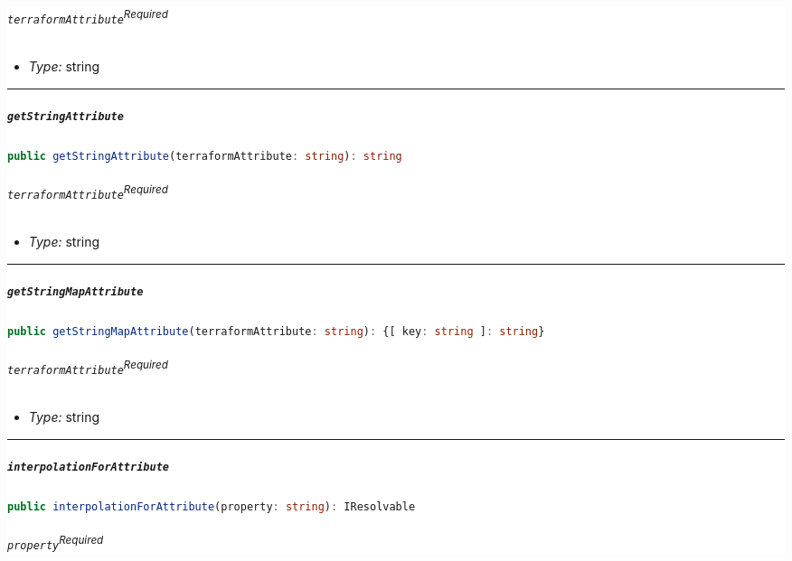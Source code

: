 ###### `terraformAttribute`<sup>Required</sup> <a name="terraformAttribute" id="@cdktf/provider-cloudflare.keylessCertificate.KeylessCertificateTunnelOutputReference.getNumberMapAttribute.parameter.terraformAttribute"></a>

- *Type:* string

---

##### `getStringAttribute` <a name="getStringAttribute" id="@cdktf/provider-cloudflare.keylessCertificate.KeylessCertificateTunnelOutputReference.getStringAttribute"></a>

```typescript
public getStringAttribute(terraformAttribute: string): string
```

###### `terraformAttribute`<sup>Required</sup> <a name="terraformAttribute" id="@cdktf/provider-cloudflare.keylessCertificate.KeylessCertificateTunnelOutputReference.getStringAttribute.parameter.terraformAttribute"></a>

- *Type:* string

---

##### `getStringMapAttribute` <a name="getStringMapAttribute" id="@cdktf/provider-cloudflare.keylessCertificate.KeylessCertificateTunnelOutputReference.getStringMapAttribute"></a>

```typescript
public getStringMapAttribute(terraformAttribute: string): {[ key: string ]: string}
```

###### `terraformAttribute`<sup>Required</sup> <a name="terraformAttribute" id="@cdktf/provider-cloudflare.keylessCertificate.KeylessCertificateTunnelOutputReference.getStringMapAttribute.parameter.terraformAttribute"></a>

- *Type:* string

---

##### `interpolationForAttribute` <a name="interpolationForAttribute" id="@cdktf/provider-cloudflare.keylessCertificate.KeylessCertificateTunnelOutputReference.interpolationForAttribute"></a>

```typescript
public interpolationForAttribute(property: string): IResolvable
```

###### `property`<sup>Required</sup> <a name="property" id="@cdktf/provider-cloudflare.keylessCertificate.KeylessCertificateTunnelOutputReference.interpolationForAttribute.parameter.property"></a>
